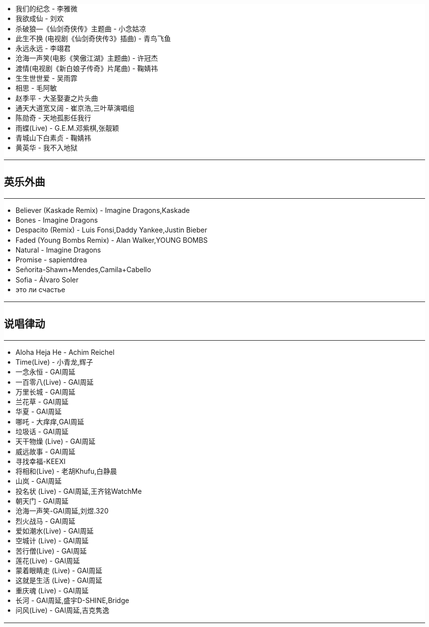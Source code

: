 - 我们的纪念 - 李雅微
- 我欲成仙 - 刘欢
- 杀破狼—《仙剑奇侠传》主题曲 - 小念姑凉
- 此生不换 (电视剧《仙剑奇侠传3》插曲) - 青鸟飞鱼
- 永远永远 - 李翊君
- 沧海一声笑(电影《笑傲江湖》主题曲) - 许冠杰
- 渡情(电视剧《新白娘子传奇》片尾曲) - 鞠婧祎
- 生生世世爱 - 吴雨霏
- 相思 - 毛阿敏
- 赵季平 - 大圣娶妻之片头曲
- 通天大道宽又阔 - 崔京浩,三叶草演唱组
- 陈勋奇 - 天地孤影任我行
- 雨蝶(Live) - G.E.M.邓紫棋,张靓颖
- 青城山下白素贞 - 鞠婧祎
- 黄英华 - 我不入地狱

---
英乐外曲
 --- 
---
- Believer (Kaskade Remix) - Imagine Dragons,Kaskade
- Bones - Imagine Dragons
- Despacito (Remix) - Luis Fonsi,Daddy Yankee,Justin Bieber
- Faded (Young Bombs Remix) - Alan Walker,YOUNG BOMBS
- Natural - Imagine Dragons
- Promise - sapientdrea
- Señorita-Shawn+Mendes,Camila+Cabello
- Sofia - Álvaro Soler
- это ли счастье

---
说唱律动
 --- 
---
- Aloha Heja He - Achim Reichel
- Time(Live) - 小青龙,辉子
- 一念永恒 - GAI周延
- 一百零八(Live) - GAI周延
- 万里长城 - GAI周延
- 兰花草 - GAI周延
- 华夏 - GAI周延
- 哪吒 - 大痒痒,GAI周延
- 垃圾话 - GAI周延
- 天干物燥 (Live) - GAI周延
- 威远故事 - GAI周延
- 寻找幸福-KEEXI
- 将相和(Live) - 老胡Khufu,白静晨
- 山岚 - GAI周延
- 投名状 (Live) - GAI周延,王齐铭WatchMe
- 朝天门 - GAI周延
- 沧海一声笑-GAI周延,刘煜.320
- 烈火战马 - GAI周延
- 爱如潮水(Live) - GAI周延
- 空城计 (Live) - GAI周延
- 苦行僧(Live) - GAI周延
- 莲花(Live) - GAI周延
- 蒙着眼睛走 (Live) - GAI周延
- 这就是生活 (Live) - GAI周延
- 重庆魂 (Live) - GAI周延
- 长河 - GAI周延,盛宇D-SHINE,Bridge
- 问风(Live) - GAI周延,吉克隽逸

---